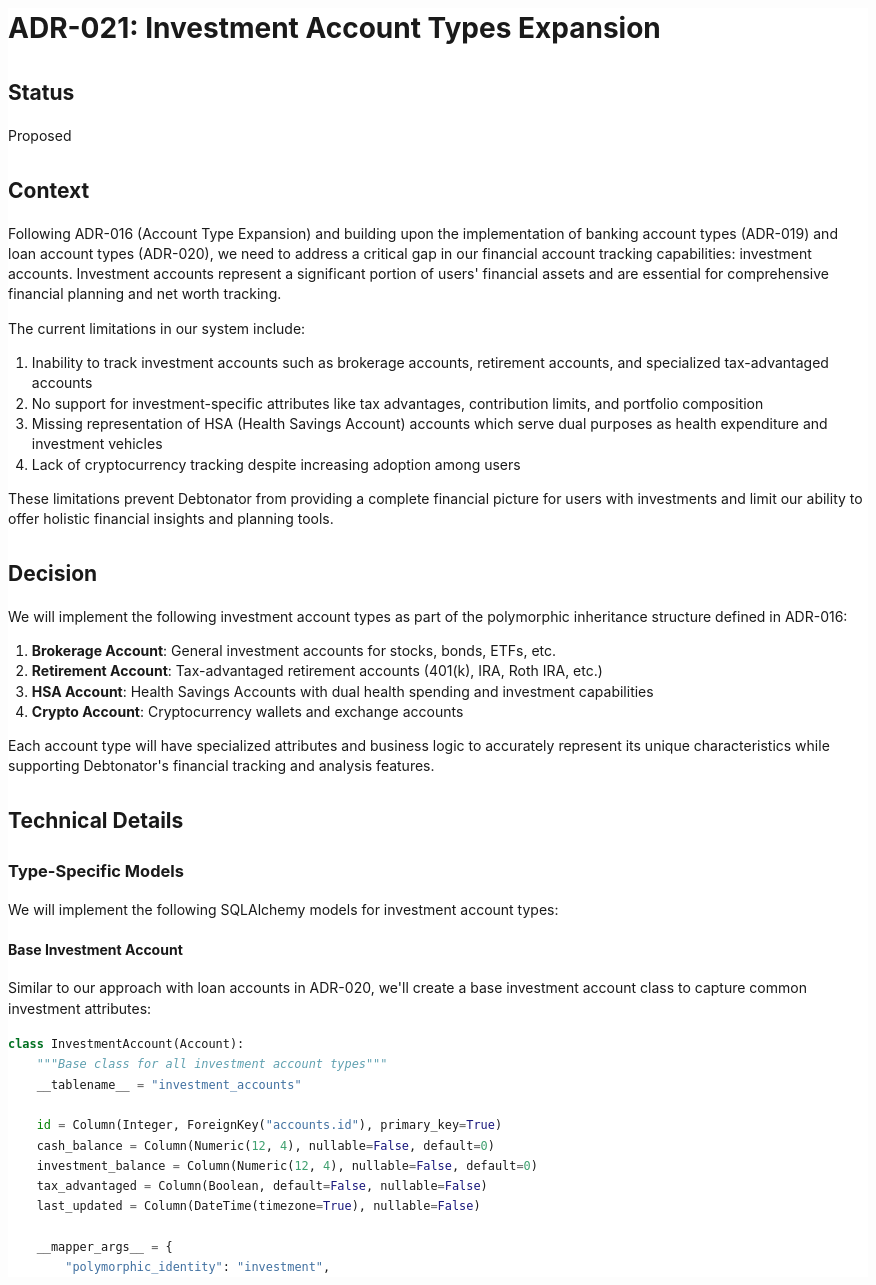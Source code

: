 # ADR-021: Investment Account Types Expansion

## Status

Proposed

## Context

Following ADR-016 (Account Type Expansion) and building upon the implementation of banking account types (ADR-019) and loan account types (ADR-020), we need to address a critical gap in our financial account tracking capabilities: investment accounts. Investment accounts represent a significant portion of users' financial assets and are essential for comprehensive financial planning and net worth tracking.

The current limitations in our system include:

1. Inability to track investment accounts such as brokerage accounts, retirement accounts, and specialized tax-advantaged accounts
2. No support for investment-specific attributes like tax advantages, contribution limits, and portfolio composition
3. Missing representation of HSA (Health Savings Account) accounts which serve dual purposes as health expenditure and investment vehicles
4. Lack of cryptocurrency tracking despite increasing adoption among users

These limitations prevent Debtonator from providing a complete financial picture for users with investments and limit our ability to offer holistic financial insights and planning tools.

## Decision

We will implement the following investment account types as part of the polymorphic inheritance structure defined in ADR-016:

1. **Brokerage Account**: General investment accounts for stocks, bonds, ETFs, etc.
2. **Retirement Account**: Tax-advantaged retirement accounts (401(k), IRA, Roth IRA, etc.)
3. **HSA Account**: Health Savings Accounts with dual health spending and investment capabilities
4. **Crypto Account**: Cryptocurrency wallets and exchange accounts

Each account type will have specialized attributes and business logic to accurately represent its unique characteristics while supporting Debtonator's financial tracking and analysis features.

## Technical Details

### Type-Specific Models

We will implement the following SQLAlchemy models for investment account types:

#### Base Investment Account

Similar to our approach with loan accounts in ADR-020, we'll create a base investment account class to capture common investment attributes:

```python
class InvestmentAccount(Account):
    """Base class for all investment account types"""
    __tablename__ = "investment_accounts"
    
    id = Column(Integer, ForeignKey("accounts.id"), primary_key=True)
    cash_balance = Column(Numeric(12, 4), nullable=False, default=0)
    investment_balance = Column(Numeric(12, 4), nullable=False, default=0)
    tax_advantaged = Column(Boolean, default=False, nullable=False)
    last_updated = Column(DateTime(timezone=True), nullable=False)
    
    __mapper_args__ = {
        "polymorphic_identity": "investment",
```